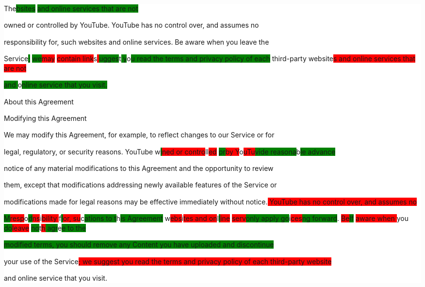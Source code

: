 Th</span>e<span style="background-color: green;">bsites</span> <span style="background-color: green;">and online services that are not

owned or controlled by YouTube. YouTube has no control over, and assumes no

responsibility for, such websites and online services. Be aware when you leave the

</span>Service<span style="background-color: green;">;</span> <span style="background-color: green;">we</span><span style="background-color: red;">may</span> <span style="background-color: red;">contain link</span>s<span style="background-color: red;"> </span><span style="background-color: green;">ugges</span>t<span style="background-color: green;"> y</span>o<span style="background-color: green;">u read the terms and privacy policy of each</span> third-party website<span style="background-color: red;">s and online services that are not</span>

<span style="background-color: green;">and </span>o<span style="background-color: green;">nline service that you visit.

About this Agreement

Modifying this Agreement

We may modify this Agreement, for example, to reflect changes to our Service or for

legal, regulatory, or security reasons. YouTube </span>w<span style="background-color: green;">i</span><span style="background-color: red;">ned or contro</span>ll<span style="background-color: red;">ed</span> <span style="background-color: green;">pr</span><span style="background-color: red;">by Y</span>o<span style="background-color: red;">uTu</span><span style="background-color: green;">vide reasona</span>b<span style="background-color: green;">le advance

notice of any material modifications to this Agreement and the opportunity to review

them, except that modifications addressing newly available features of the Service or

modifications made for legal reasons may be effective immediately without notic</span>e.<span style="background-color: red;"> YouTube has no control over, and assumes no</span>

<span style="background-color: green;">M</span><span style="background-color: red;">resp</span>o<span style="background-color: green;">d</span><span style="background-color: red;">ns</span>i<span style="background-color: red;">bility </span>f<span style="background-color: green;">i</span><span style="background-color: red;">or, su</span>c<span style="background-color: green;">ations to t</span>h<span style="background-color: green;">is Agreement</span> w<span style="background-color: red;">ebs</span>i<span style="background-color: red;">tes and on</span>l<span style="background-color: green;">l</span><span style="background-color: red;">ine</span> <span style="background-color: red;">serv</span><span style="background-color: green;">only apply go</span>i<span style="background-color: red;">ces</span><span style="background-color: green;">ng forward</span>. <span style="background-color: red;">Be</span><span style="background-color: green;">If</span> <span style="background-color: red;">aware when </span>you <span style="background-color: green;">do</span><span style="background-color: red;">leave</span> <span style="background-color: green;">no</span>t<span style="background-color: red;">h</span><span style="background-color: green;"> agr</span>e<span style="background-color: green;">e to the</span>

<span style="background-color: green;">modified terms, you should remove any Content you have uploaded and discontinue

your use of the </span>Service<span style="background-color: red;">; we suggest you read the terms and privacy policy of each third-party website

and online service that you visit</span>.<span style="background-color: red;">
